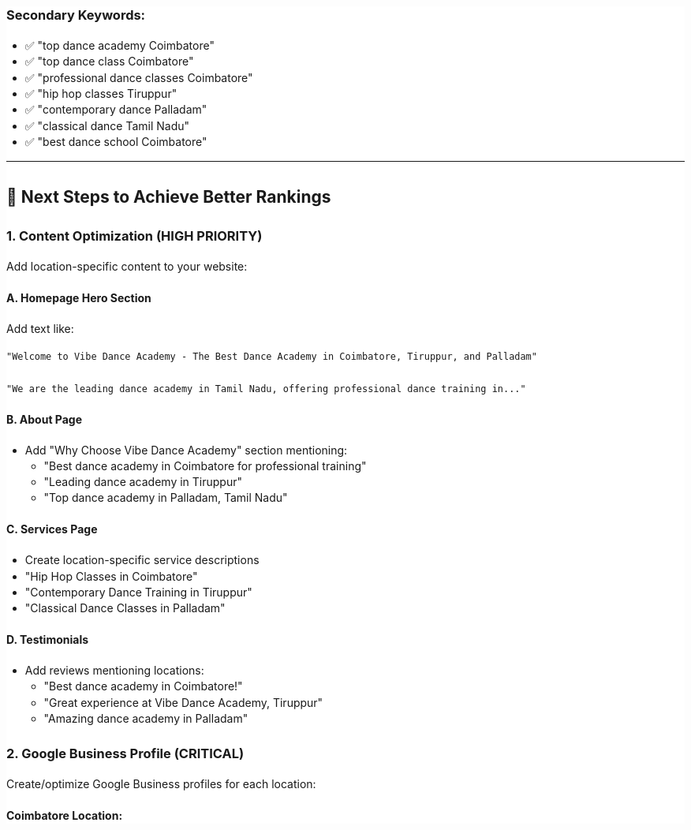 ### Secondary Keywords:

- ✅ "top dance academy Coimbatore"
- ✅ "top dance class Coimbatore"
- ✅ "professional dance classes Coimbatore"
- ✅ "hip hop classes Tiruppur"
- ✅ "contemporary dance Palladam"
- ✅ "classical dance Tamil Nadu"
- ✅ "best dance school Coimbatore"

---

## 📝 Next Steps to Achieve Better Rankings

### 1. **Content Optimization** (HIGH PRIORITY)

Add location-specific content to your website:

#### A. Homepage Hero Section

Add text like:

```
"Welcome to Vibe Dance Academy - The Best Dance Academy in Coimbatore, Tiruppur, and Palladam"

"We are the leading dance academy in Tamil Nadu, offering professional dance training in..."
```

#### B. About Page

- Add "Why Choose Vibe Dance Academy" section mentioning:
  - "Best dance academy in Coimbatore for professional training"
  - "Leading dance academy in Tiruppur"
  - "Top dance academy in Palladam, Tamil Nadu"

#### C. Services Page

- Create location-specific service descriptions
- "Hip Hop Classes in Coimbatore"
- "Contemporary Dance Training in Tiruppur"
- "Classical Dance Classes in Palladam"

#### D. Testimonials

- Add reviews mentioning locations:
  - "Best dance academy in Coimbatore!"
  - "Great experience at Vibe Dance Academy, Tiruppur"
  - "Amazing dance academy in Palladam"

### 2. **Google Business Profile** (CRITICAL)

Create/optimize Google Business profiles for each location:

#### Coimbatore Location:
